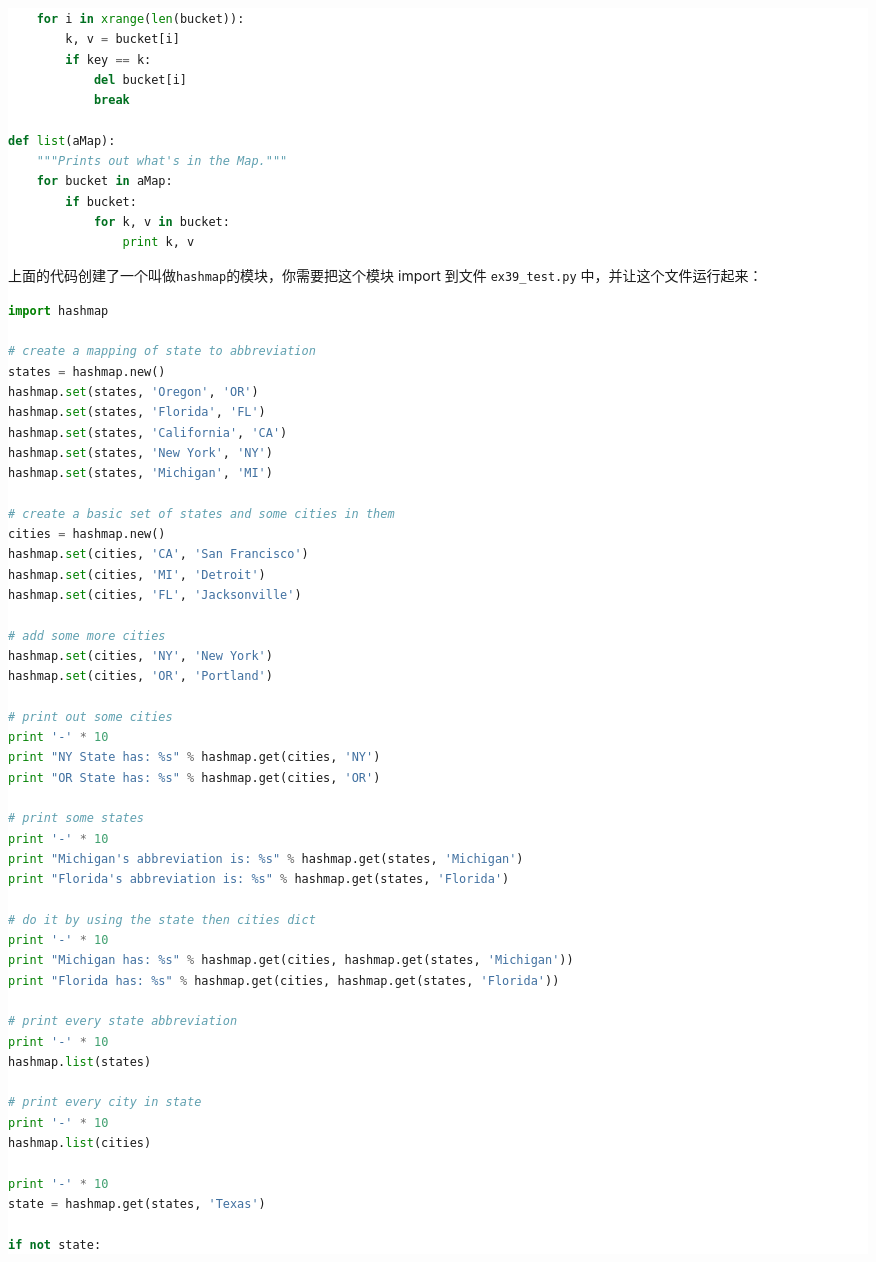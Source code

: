 ```py
    for i in xrange(len(bucket)):
        k, v = bucket[i]
        if key == k:
            del bucket[i]
            break

def list(aMap):
    """Prints out what's in the Map."""
    for bucket in aMap:
        if bucket:
            for k, v in bucket:
                print k, v 
```

上面的代码创建了一个叫做`hashmap`的模块，你需要把这个模块 import 到文件 `ex39_test.py` 中，并让这个文件运行起来：

```py
import hashmap

# create a mapping of state to abbreviation
states = hashmap.new()
hashmap.set(states, 'Oregon', 'OR')
hashmap.set(states, 'Florida', 'FL')
hashmap.set(states, 'California', 'CA')
hashmap.set(states, 'New York', 'NY')
hashmap.set(states, 'Michigan', 'MI')

# create a basic set of states and some cities in them
cities = hashmap.new()
hashmap.set(cities, 'CA', 'San Francisco')
hashmap.set(cities, 'MI', 'Detroit')
hashmap.set(cities, 'FL', 'Jacksonville')

# add some more cities
hashmap.set(cities, 'NY', 'New York')
hashmap.set(cities, 'OR', 'Portland')

# print out some cities
print '-' * 10
print "NY State has: %s" % hashmap.get(cities, 'NY')
print "OR State has: %s" % hashmap.get(cities, 'OR')

# print some states
print '-' * 10
print "Michigan's abbreviation is: %s" % hashmap.get(states, 'Michigan')
print "Florida's abbreviation is: %s" % hashmap.get(states, 'Florida')

# do it by using the state then cities dict
print '-' * 10
print "Michigan has: %s" % hashmap.get(cities, hashmap.get(states, 'Michigan'))
print "Florida has: %s" % hashmap.get(cities, hashmap.get(states, 'Florida'))

# print every state abbreviation
print '-' * 10
hashmap.list(states)

# print every city in state
print '-' * 10
hashmap.list(cities)

print '-' * 10
state = hashmap.get(states, 'Texas')

if not state:
```